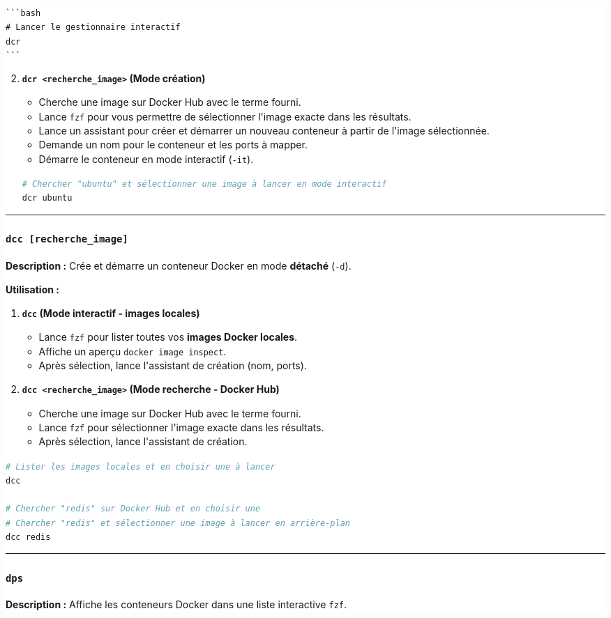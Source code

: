     ```bash
    # Lancer le gestionnaire interactif
    dcr
    ```

2.  **`dcr <recherche_image>` (Mode création)**
    -   Cherche une image sur Docker Hub avec le terme fourni.
    -   Lance `fzf` pour vous permettre de sélectionner l'image exacte dans les résultats.
    -   Lance un assistant pour créer et démarrer un nouveau conteneur à partir de l'image sélectionnée.
    -   Demande un nom pour le conteneur et les ports à mapper.
    -   Démarre le conteneur en mode interactif (`-it`).

    ```bash
    # Chercher "ubuntu" et sélectionner une image à lancer en mode interactif
    dcr ubuntu
    ```

---

### `dcc [recherche_image]`

**Description :** Crée et démarre un conteneur Docker en mode **détaché** (`-d`).

**Utilisation :**

1.  **`dcc` (Mode interactif - images locales)**
    -   Lance `fzf` pour lister toutes vos **images Docker locales**.
    -   Affiche un aperçu `docker image inspect`.
    -   Après sélection, lance l'assistant de création (nom, ports).

2.  **`dcc <recherche_image>` (Mode recherche - Docker Hub)**
    -   Cherche une image sur Docker Hub avec le terme fourni.
    -   Lance `fzf` pour sélectionner l'image exacte dans les résultats.
    -   Après sélection, lance l'assistant de création.

```bash
# Lister les images locales et en choisir une à lancer
dcc

# Chercher "redis" sur Docker Hub et en choisir une
# Chercher "redis" et sélectionner une image à lancer en arrière-plan
dcc redis
```

---

### `dps`

**Description :** Affiche les conteneurs Docker dans une liste interactive `fzf`.
